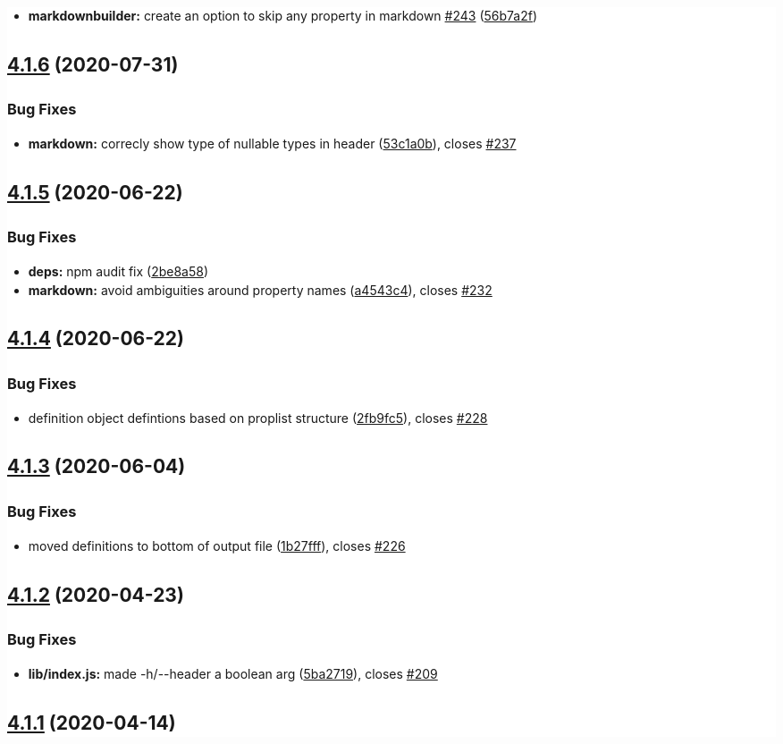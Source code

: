 * **markdownbuilder:** create an option to skip any property in markdown [#243](https://github.com/adobe/jsonschema2md/issues/243) ([56b7a2f](https://github.com/adobe/jsonschema2md/commit/56b7a2f))

## [4.1.6](https://github.com/adobe/jsonschema2md/compare/v4.1.5...v4.1.6) (2020-07-31)


### Bug Fixes

* **markdown:** correcly show type of nullable types in header ([53c1a0b](https://github.com/adobe/jsonschema2md/commit/53c1a0b)), closes [#237](https://github.com/adobe/jsonschema2md/issues/237)

## [4.1.5](https://github.com/adobe/jsonschema2md/compare/v4.1.4...v4.1.5) (2020-06-22)


### Bug Fixes

* **deps:** npm audit fix ([2be8a58](https://github.com/adobe/jsonschema2md/commit/2be8a58))
* **markdown:** avoid ambiguities around property names ([a4543c4](https://github.com/adobe/jsonschema2md/commit/a4543c4)), closes [#232](https://github.com/adobe/jsonschema2md/issues/232)

## [4.1.4](https://github.com/adobe/jsonschema2md/compare/v4.1.3...v4.1.4) (2020-06-22)


### Bug Fixes

* definition object defintions based on proplist structure ([2fb9fc5](https://github.com/adobe/jsonschema2md/commit/2fb9fc5)), closes [#228](https://github.com/adobe/jsonschema2md/issues/228)

## [4.1.3](https://github.com/adobe/jsonschema2md/compare/v4.1.2...v4.1.3) (2020-06-04)


### Bug Fixes

* moved definitions to bottom of output file ([1b27fff](https://github.com/adobe/jsonschema2md/commit/1b27fff)), closes [#226](https://github.com/adobe/jsonschema2md/issues/226)

## [4.1.2](https://github.com/adobe/jsonschema2md/compare/v4.1.1...v4.1.2) (2020-04-23)


### Bug Fixes

* **lib/index.js:** made -h/--header a boolean arg ([5ba2719](https://github.com/adobe/jsonschema2md/commit/5ba2719)), closes [#209](https://github.com/adobe/jsonschema2md/issues/209)

## [4.1.1](https://github.com/adobe/jsonschema2md/compare/v4.1.0...v4.1.1) (2020-04-14)
